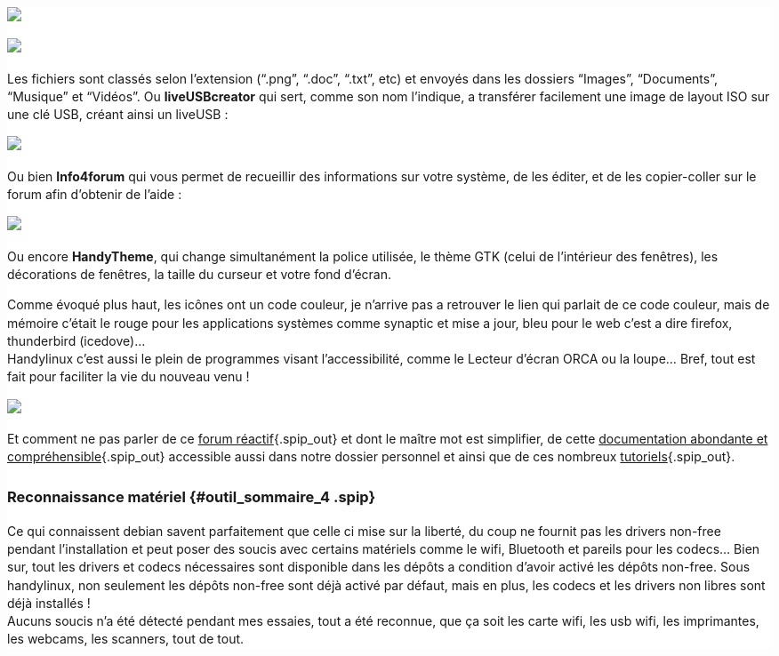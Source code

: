 ![](http://download.tuxfamily.org/passionlinux/IMG/distant/png/autotri_choidede.png)

![](http://download.tuxfamily.org/passionlinux/IMG/distant/png/autotri_choidc82.png)

Les fichiers sont classés selon l’extension (“.png”, “.doc”, “.txt”,
etc) et envoyés dans les dossiers “Images”, “Documents”, “Musique” et
“Vidéos”. Ou **liveUSBcreator** qui sert, comme son nom l’indique, a
transférer facilement une image de layout ISO sur une clé USB, créant
ainsi un liveUSB :

![](http://download.tuxfamily.org/passionlinux/IMG/distant/png/appfinder-lif571.png)

Ou bien **Info4forum** qui vous permet de recueillir des informations
sur votre système, de les éditer, et de les copier-coller sur le forum
afin d’obtenir de l’aide :

![](http://download.tuxfamily.org/passionlinux/IMG/distant/png/info4forumpnd90a.png)

Ou encore **HandyTheme**, qui change simultanément la police utilisée,
le thème GTK (celui de l’intérieur des fenêtres), les décorations de
fenêtres, la taille du curseur et votre fond d’écran.

<div style="text-align: center;">

<iframe src="https://player.vimeo.com/video/124065070" width="640" height="382" frameborder="0" allowfullscreen="allowfullscreen">
</iframe>

</div>

Comme évoqué plus haut, les icônes ont un code couleur, je n’arrive pas
a retrouver le lien qui parlait de ce code couleur, mais de mémoire
c’était le rouge pour les applications systèmes comme synaptic et mise a
jour, bleu pour le web c’est a dire firefox, thunderbird (icedove)…  
Handylinux c’est aussi le plein de programmes visant l’accessibilité,
comme le Lecteur d’écran ORCA ou la loupe… Bref, tout est fait pour
faciliter la vie du nouveau venu !

![](http://download.tuxfamily.org/passionlinux/IMG/distant/png/access-menup6595.png)

Et comment ne pas parler de ce [forum
réactif](https://handylinux.org/forum/){.spip_out} et dont le maître mot
est simplifier, de cette [documentation abondante et
compréhensible](https://handylinux.org/wiki/doku.php/fr/start){.spip_out}
accessible aussi dans notre dossier personnel et ainsi que de ces
nombreux [tutoriels](https://handylinux.org/tutos/){.spip_out}.  

### Reconnaissance matériel {#outil_sommaire_4 .spip}

Ce qui connaissent debian savent parfaitement que celle ci mise sur la
liberté, du coup ne fournit pas les drivers non-free pendant
l’installation et peut poser des soucis avec certains matériels comme le
wifi, Bluetooth et pareils pour les codecs… Bien sur, tout les drivers
et codecs nécessaires sont disponible dans les dépôts a condition
d’avoir activé les dépôts non-free. Sous handylinux, non seulement les
dépôts non-free sont déjà activé par défaut, mais en plus, les codecs et
les drivers non libres sont déjà installés !  
Aucuns soucis n’a été détecté pendant mes essaies, tout a été reconnue,
que ça soit les carte wifi, les usb wifi, les imprimantes, les webcams,
les scanners, tout de tout.  
